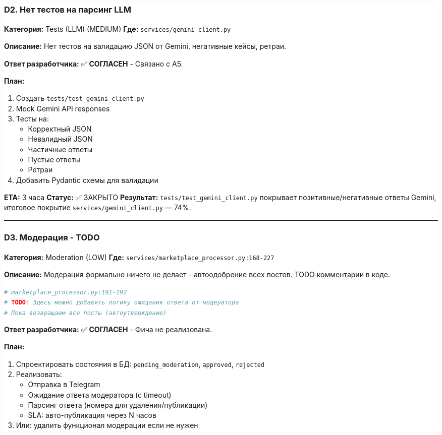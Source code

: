 
### D2. Нет тестов на парсинг LLM

**Категория:** Tests (LLM) (MEDIUM)
**Где:** `services/gemini_client.py`

**Описание:**
Нет тестов на валидацию JSON от Gemini, негативные кейсы, ретраи.

**Ответ разработчика:**
✅ **СОГЛАСЕН** - Связано с A5.

**План:**
1. Создать `tests/test_gemini_client.py`
2. Mock Gemini API responses
3. Тесты на:
   - Корректный JSON
   - Невалидный JSON
   - Частичные ответы
   - Пустые ответы
   - Ретраи
4. Добавить Pydantic схемы для валидации

**ETA:** 3 часа
**Статус:** ✅ ЗАКРЫТО
**Результат:** `tests/test_gemini_client.py` покрывает позитивные/негативные ответы Gemini, итоговое покрытие `services/gemini_client.py` — 74%.

---

### D3. Модерация - TODO

**Категория:** Moderation (LOW)
**Где:** `services/marketplace_processor.py:168-227`

**Описание:**
Модерация формально ничего не делает - автоодобрение всех постов. TODO комментарии в коде.

```python
# marketplace_processor.py:191-192
# TODO: Здесь можно добавить логику ожидания ответа от модератора
# Пока возвращаем все посты (автоутверждение)
```

**Ответ разработчика:**
✅ **СОГЛАСЕН** - Фича не реализована.

**План:**
1. Спроектировать состояния в БД: `pending_moderation`, `approved`, `rejected`
2. Реализовать:
   - Отправка в Telegram
   - Ожидание ответа модератора (с timeout)
   - Парсинг ответа (номера для удаления/публикации)
   - SLA: авто-публикация через N часов
3. Или: удалить функционал модерации если не нужен
